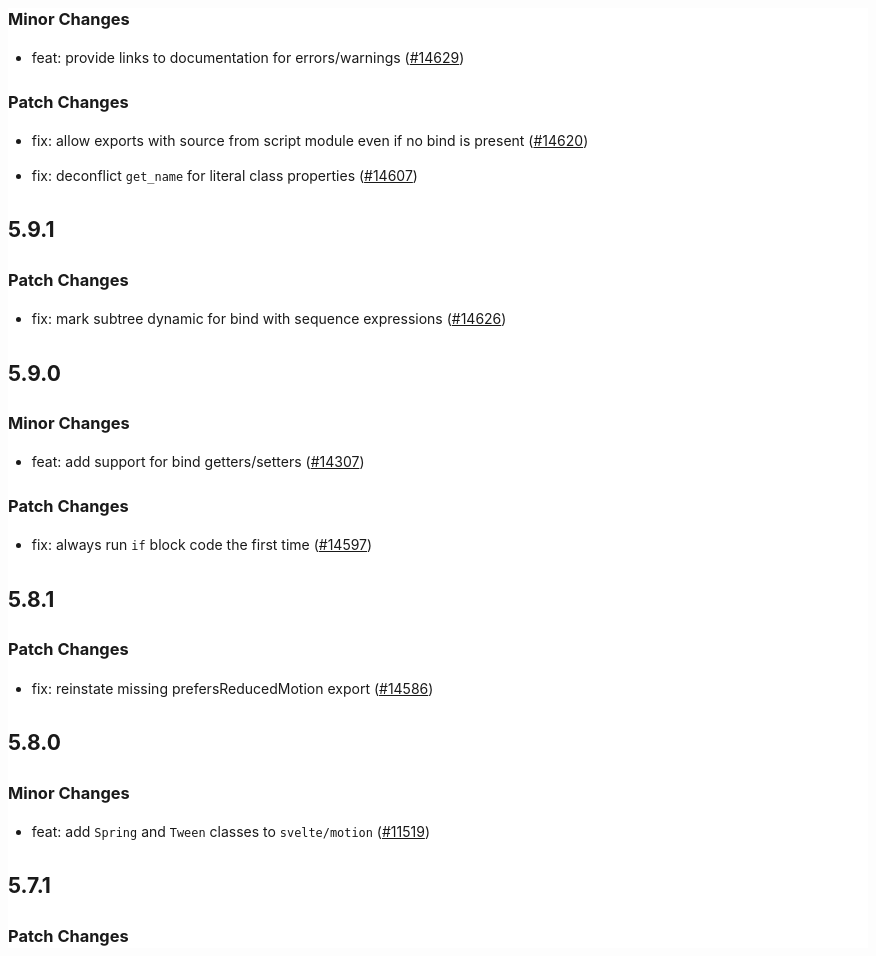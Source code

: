 ### Minor Changes

- feat: provide links to documentation for errors/warnings ([#14629](https://github.com/sveltejs/svelte/pull/14629))

### Patch Changes

- fix: allow exports with source from script module even if no bind is present ([#14620](https://github.com/sveltejs/svelte/pull/14620))

- fix: deconflict `get_name` for literal class properties ([#14607](https://github.com/sveltejs/svelte/pull/14607))

## 5.9.1

### Patch Changes

- fix: mark subtree dynamic for bind with sequence expressions ([#14626](https://github.com/sveltejs/svelte/pull/14626))

## 5.9.0

### Minor Changes

- feat: add support for bind getters/setters ([#14307](https://github.com/sveltejs/svelte/pull/14307))

### Patch Changes

- fix: always run `if` block code the first time ([#14597](https://github.com/sveltejs/svelte/pull/14597))

## 5.8.1

### Patch Changes

- fix: reinstate missing prefersReducedMotion export ([#14586](https://github.com/sveltejs/svelte/pull/14586))

## 5.8.0

### Minor Changes

- feat: add `Spring` and `Tween` classes to `svelte/motion` ([#11519](https://github.com/sveltejs/svelte/pull/11519))

## 5.7.1

### Patch Changes
